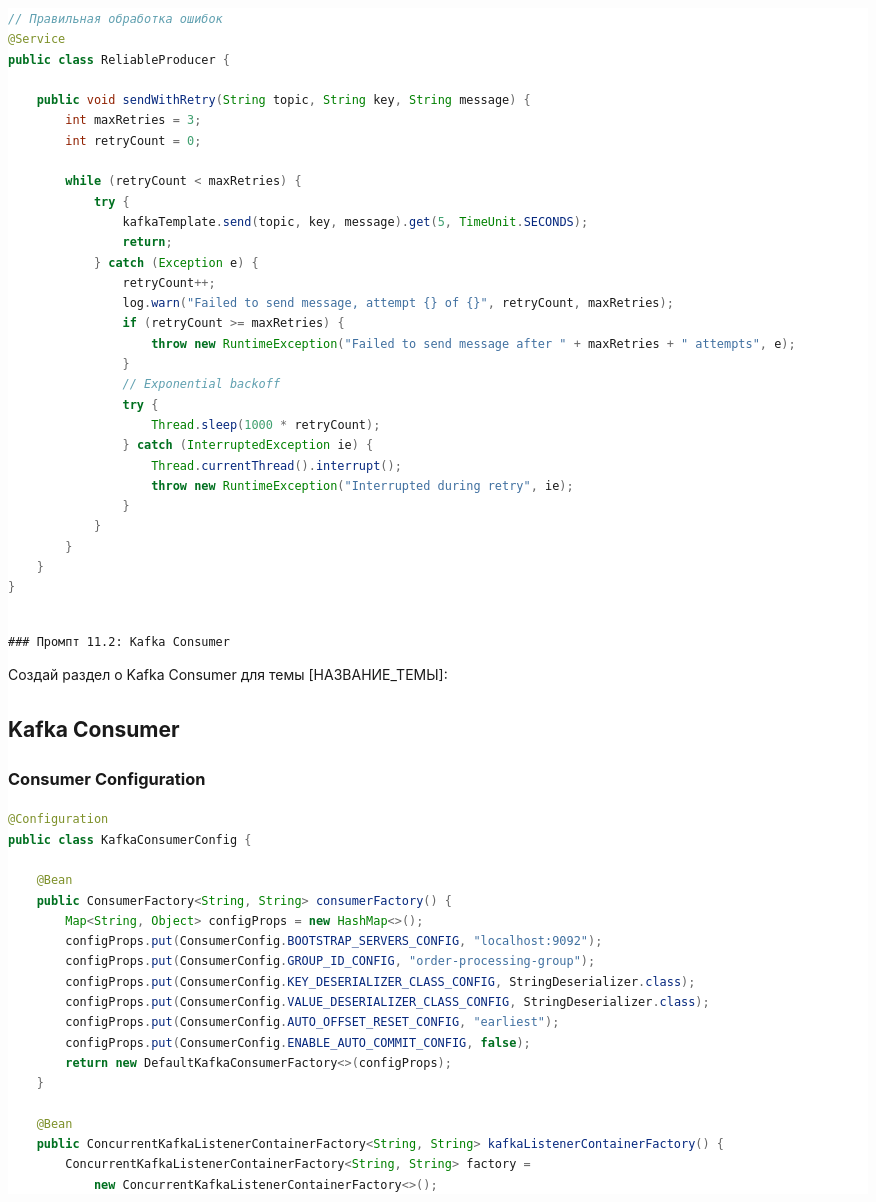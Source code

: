 ```java
// Правильная обработка ошибок
@Service
public class ReliableProducer {
    
    public void sendWithRetry(String topic, String key, String message) {
        int maxRetries = 3;
        int retryCount = 0;
        
        while (retryCount < maxRetries) {
            try {
                kafkaTemplate.send(topic, key, message).get(5, TimeUnit.SECONDS);
                return;
            } catch (Exception e) {
                retryCount++;
                log.warn("Failed to send message, attempt {} of {}", retryCount, maxRetries);
                if (retryCount >= maxRetries) {
                    throw new RuntimeException("Failed to send message after " + maxRetries + " attempts", e);
                }
                // Exponential backoff
                try {
                    Thread.sleep(1000 * retryCount);
                } catch (InterruptedException ie) {
                    Thread.currentThread().interrupt();
                    throw new RuntimeException("Interrupted during retry", ie);
                }
            }
        }
    }
}
```
```

### Промпт 11.2: Kafka Consumer

```
Создай раздел о Kafka Consumer для темы [НАЗВАНИЕ_ТЕМЫ]:

## Kafka Consumer

### Consumer Configuration

```java
@Configuration
public class KafkaConsumerConfig {
    
    @Bean
    public ConsumerFactory<String, String> consumerFactory() {
        Map<String, Object> configProps = new HashMap<>();
        configProps.put(ConsumerConfig.BOOTSTRAP_SERVERS_CONFIG, "localhost:9092");
        configProps.put(ConsumerConfig.GROUP_ID_CONFIG, "order-processing-group");
        configProps.put(ConsumerConfig.KEY_DESERIALIZER_CLASS_CONFIG, StringDeserializer.class);
        configProps.put(ConsumerConfig.VALUE_DESERIALIZER_CLASS_CONFIG, StringDeserializer.class);
        configProps.put(ConsumerConfig.AUTO_OFFSET_RESET_CONFIG, "earliest");
        configProps.put(ConsumerConfig.ENABLE_AUTO_COMMIT_CONFIG, false);
        return new DefaultKafkaConsumerFactory<>(configProps);
    }
    
    @Bean
    public ConcurrentKafkaListenerContainerFactory<String, String> kafkaListenerContainerFactory() {
        ConcurrentKafkaListenerContainerFactory<String, String> factory = 
            new ConcurrentKafkaListenerContainerFactory<>();
```